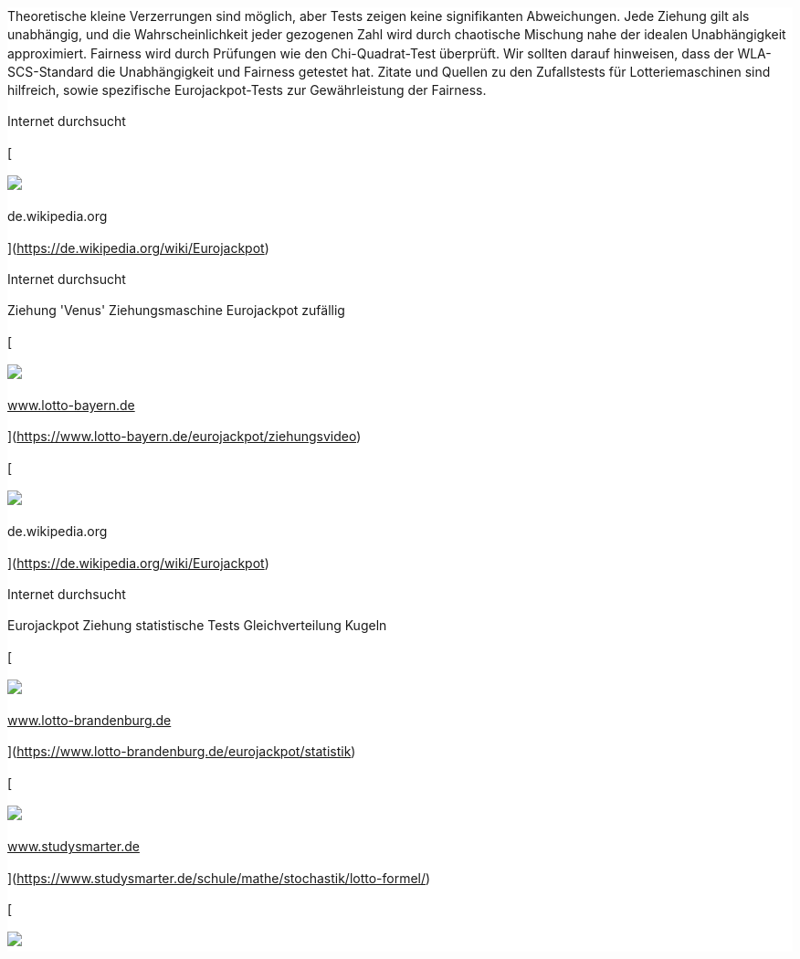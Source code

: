 Theoretische kleine Verzerrungen sind möglich, aber Tests zeigen keine signifikanten Abweichungen. Jede Ziehung gilt als unabhängig, und die Wahrscheinlichkeit jeder gezogenen Zahl wird durch chaotische Mischung nahe der idealen Unabhängigkeit approximiert. Fairness wird durch Prüfungen wie den Chi-Quadrat-Test überprüft. Wir sollten darauf hinweisen, dass der WLA-SCS-Standard die Unabhängigkeit und Fairness getestet hat. Zitate und Quellen zu den Zufallstests für Lotteriemaschinen sind hilfreich, sowie spezifische Eurojackpot-Tests zur Gewährleistung der Fairness.

Internet durchsucht

[

![](https://www.google.com/s2/favicons?domain=https://de.wikipedia.org&sz=32)

de.wikipedia.org

](https://de.wikipedia.org/wiki/Eurojackpot)

Internet durchsucht

Ziehung 'Venus' Ziehungsmaschine Eurojackpot zufällig

[

![](https://www.google.com/s2/favicons?domain=https://www.lotto-bayern.de&sz=32)

www.lotto-bayern.de

](https://www.lotto-bayern.de/eurojackpot/ziehungsvideo)

[

![](https://www.google.com/s2/favicons?domain=https://de.wikipedia.org&sz=32)

de.wikipedia.org

](https://de.wikipedia.org/wiki/Eurojackpot)

Internet durchsucht

Eurojackpot Ziehung statistische Tests Gleichverteilung Kugeln

[

![](https://www.google.com/s2/favicons?domain=https://www.lotto-brandenburg.de&sz=32)

www.lotto-brandenburg.de

](https://www.lotto-brandenburg.de/eurojackpot/statistik)

[

![](https://www.google.com/s2/favicons?domain=https://www.studysmarter.de&sz=32)

www.studysmarter.de

](https://www.studysmarter.de/schule/mathe/stochastik/lotto-formel/)

[

![](https://www.google.com/s2/favicons?domain=https://de.wikipedia.org&sz=32)
